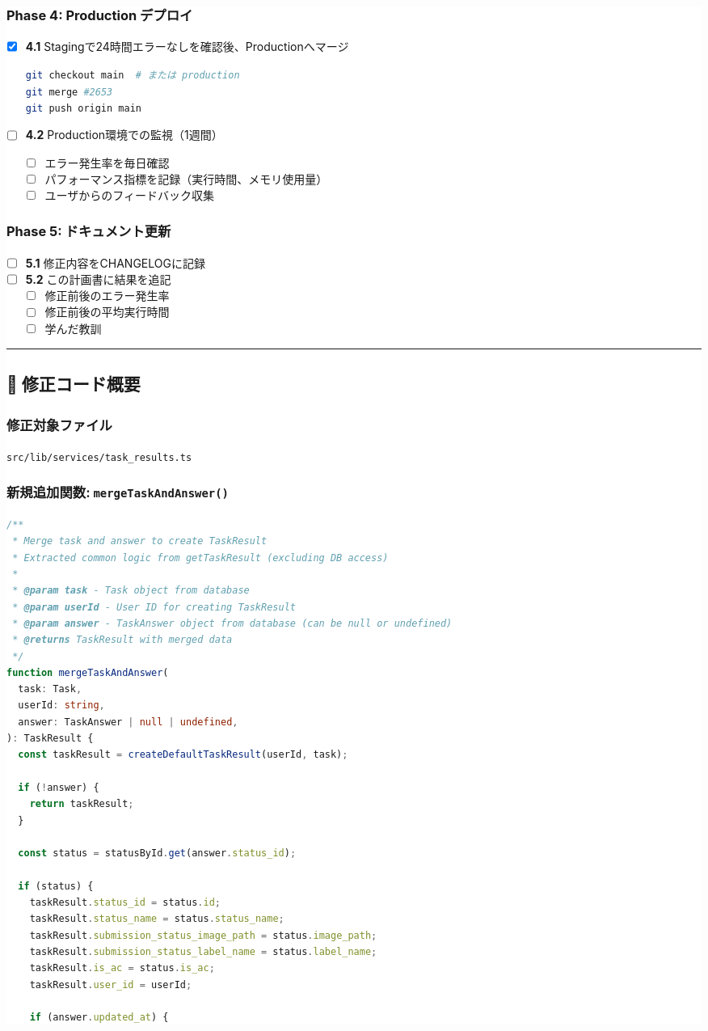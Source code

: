 ### Phase 4: Production デプロイ

- [x] **4.1** Stagingで24時間エラーなしを確認後、Productionへマージ

  ```bash
  git checkout main  # または production
  git merge #2653
  git push origin main
  ```

- [ ] **4.2** Production環境での監視（1週間）
  - [ ] エラー発生率を毎日確認
  - [ ] パフォーマンス指標を記録（実行時間、メモリ使用量）
  - [ ] ユーザからのフィードバック収集

### Phase 5: ドキュメント更新

- [ ] **5.1** 修正内容をCHANGELOGに記録
- [ ] **5.2** この計画書に結果を追記
  - [ ] 修正前後のエラー発生率
  - [ ] 修正前後の平均実行時間
  - [ ] 学んだ教訓

---

## 🎯 修正コード概要

### 修正対象ファイル

`src/lib/services/task_results.ts`

### 新規追加関数: `mergeTaskAndAnswer()`

```typescript
/**
 * Merge task and answer to create TaskResult
 * Extracted common logic from getTaskResult (excluding DB access)
 *
 * @param task - Task object from database
 * @param userId - User ID for creating TaskResult
 * @param answer - TaskAnswer object from database (can be null or undefined)
 * @returns TaskResult with merged data
 */
function mergeTaskAndAnswer(
  task: Task,
  userId: string,
  answer: TaskAnswer | null | undefined,
): TaskResult {
  const taskResult = createDefaultTaskResult(userId, task);

  if (!answer) {
    return taskResult;
  }

  const status = statusById.get(answer.status_id);

  if (status) {
    taskResult.status_id = status.id;
    taskResult.status_name = status.status_name;
    taskResult.submission_status_image_path = status.image_path;
    taskResult.submission_status_label_name = status.label_name;
    taskResult.is_ac = status.is_ac;
    taskResult.user_id = userId;

    if (answer.updated_at) {
```